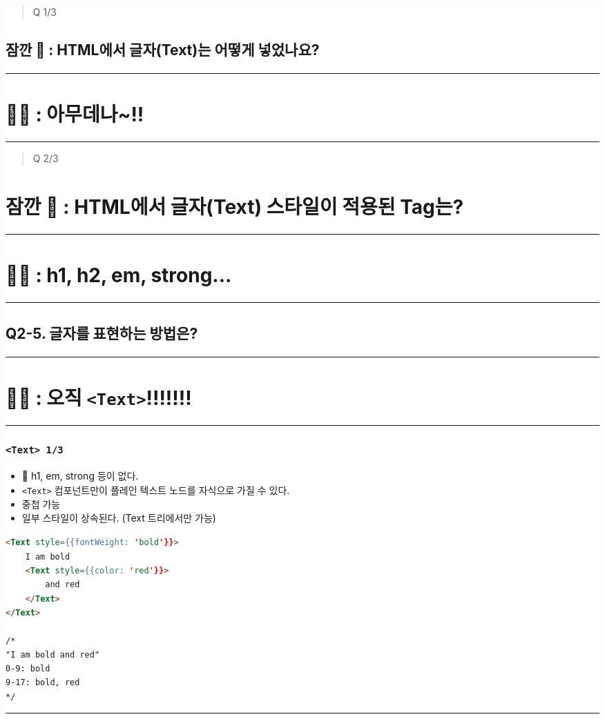 
> Q 1/3

## 잠깐 🤔 : HTML에서 글자(Text)는 어떻게 넣었나요?

---

# 🙋🏻‍ : 아무데나~!!

---

> Q 2/3
# 잠깐 🤔 : HTML에서 글자(Text) 스타일이 적용된 Tag는?

---

# 🙋🏻‍ : h1, h2, em, strong...

---

## Q2-5. 글자를 표현하는 방법은?

---

# 🙋🏻‍ : 오직 `<Text>`!!!!!!!

---


### `<Text> 1/3`

- :no_entry_sign: h1, em, strong 등이 없다.
- `<Text>` 컴포넌트만이 플레인 텍스트 노드를 자식으로 가질 수 있다.
- 중첩 가능
- 일부 스타일이 상속된다. (Text 트리에서만 가능)

```html
<Text style={{fontWeight: 'bold'}}>
	I am bold
	<Text style={{color: 'red'}}>
		and red
	</Text>
</Text>

/*
"I am bold and red"
0-9: bold
9-17: bold, red
*/

```
---
